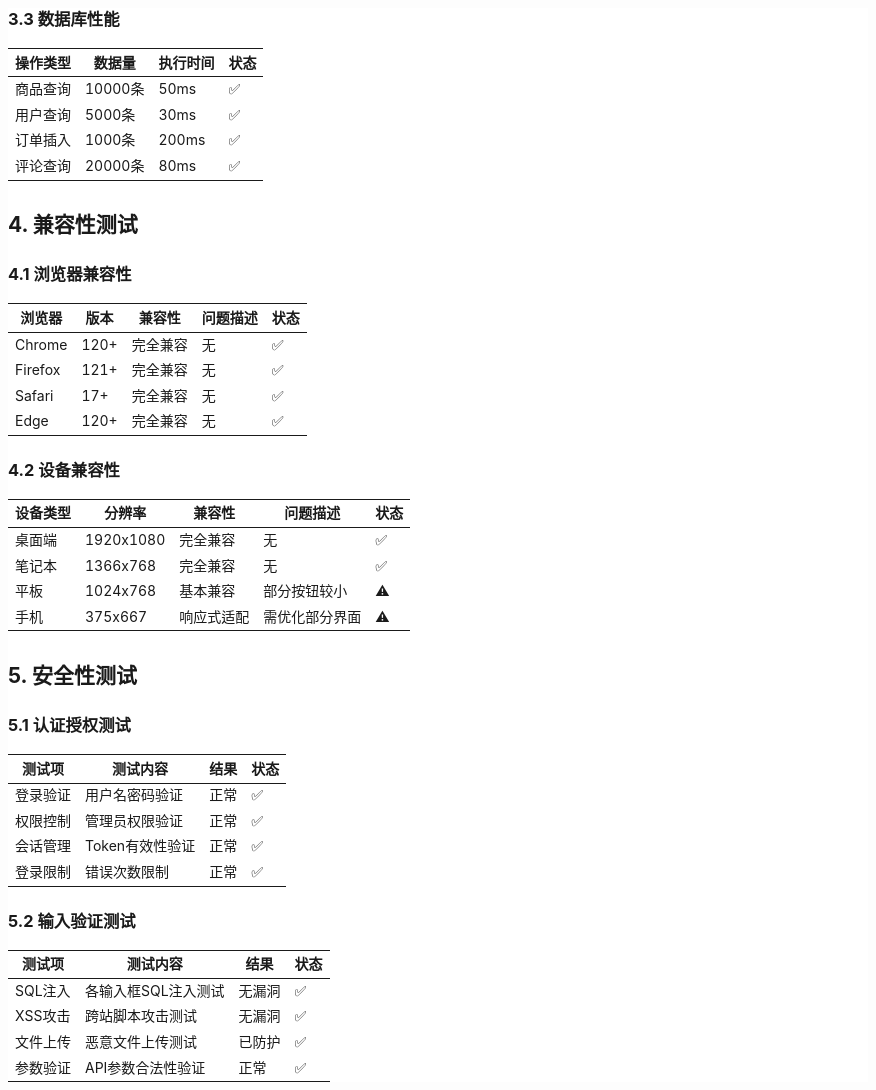### 3.3 数据库性能
| 操作类型 | 数据量 | 执行时间 | 状态 |
|----------|--------|----------|------|
| 商品查询 | 10000条 | 50ms | ✅ |
| 用户查询 | 5000条 | 30ms | ✅ |
| 订单插入 | 1000条 | 200ms | ✅ |
| 评论查询 | 20000条 | 80ms | ✅ |

## 4. 兼容性测试

### 4.1 浏览器兼容性
| 浏览器 | 版本 | 兼容性 | 问题描述 | 状态 |
|--------|------|--------|----------|------|
| Chrome | 120+ | 完全兼容 | 无 | ✅ |
| Firefox | 121+ | 完全兼容 | 无 | ✅ |
| Safari | 17+ | 完全兼容 | 无 | ✅ |
| Edge | 120+ | 完全兼容 | 无 | ✅ |

### 4.2 设备兼容性
| 设备类型 | 分辨率 | 兼容性 | 问题描述 | 状态 |
|----------|--------|--------|----------|------|
| 桌面端 | 1920x1080 | 完全兼容 | 无 | ✅ |
| 笔记本 | 1366x768 | 完全兼容 | 无 | ✅ |
| 平板 | 1024x768 | 基本兼容 | 部分按钮较小 | ⚠️ |
| 手机 | 375x667 | 响应式适配 | 需优化部分界面 | ⚠️ |

## 5. 安全性测试

### 5.1 认证授权测试
| 测试项 | 测试内容 | 结果 | 状态 |
|--------|----------|------|------|
| 登录验证 | 用户名密码验证 | 正常 | ✅ |
| 权限控制 | 管理员权限验证 | 正常 | ✅ |
| 会话管理 | Token有效性验证 | 正常 | ✅ |
| 登录限制 | 错误次数限制 | 正常 | ✅ |

### 5.2 输入验证测试
| 测试项 | 测试内容 | 结果 | 状态 |
|--------|----------|------|------|
| SQL注入 | 各输入框SQL注入测试 | 无漏洞 | ✅ |
| XSS攻击 | 跨站脚本攻击测试 | 无漏洞 | ✅ |
| 文件上传 | 恶意文件上传测试 | 已防护 | ✅ |
| 参数验证 | API参数合法性验证 | 正常 | ✅ |
